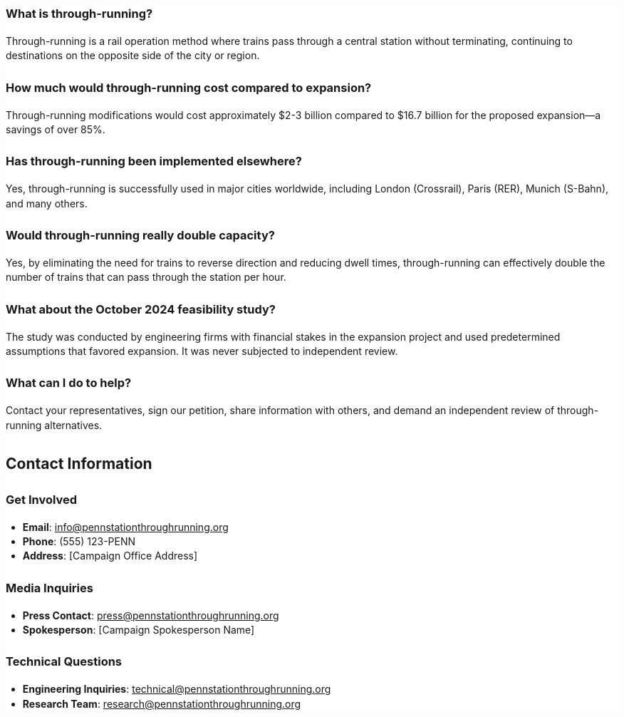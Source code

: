 ### What is through-running?
Through-running is a rail operation method where trains pass through a central station without terminating, continuing to destinations on the opposite side of the city or region.

### How much would through-running cost compared to expansion?
Through-running modifications would cost approximately $2-3 billion compared to $16.7 billion for the proposed expansion—a savings of over 85%.

### Has through-running been implemented elsewhere?
Yes, through-running is successfully used in major cities worldwide, including London (Crossrail), Paris (RER), Munich (S-Bahn), and many others.

### Would through-running really double capacity?
Yes, by eliminating the need for trains to reverse direction and reducing dwell times, through-running can effectively double the number of trains that can pass through the station per hour.

### What about the October 2024 feasibility study?
The study was conducted by engineering firms with financial stakes in the expansion project and used predetermined assumptions that favored expansion. It was never subjected to independent review.

### What can I do to help?
Contact your representatives, sign our petition, share information with others, and demand an independent review of through-running alternatives.

## Contact Information

### Get Involved
- **Email**: info@pennstationthroughrunning.org
- **Phone**: (555) 123-PENN
- **Address**: [Campaign Office Address]

### Media Inquiries
- **Press Contact**: press@pennstationthroughrunning.org
- **Spokesperson**: [Campaign Spokesperson Name]

### Technical Questions
- **Engineering Inquiries**: technical@pennstationthroughrunning.org
- **Research Team**: research@pennstationthroughrunning.org
